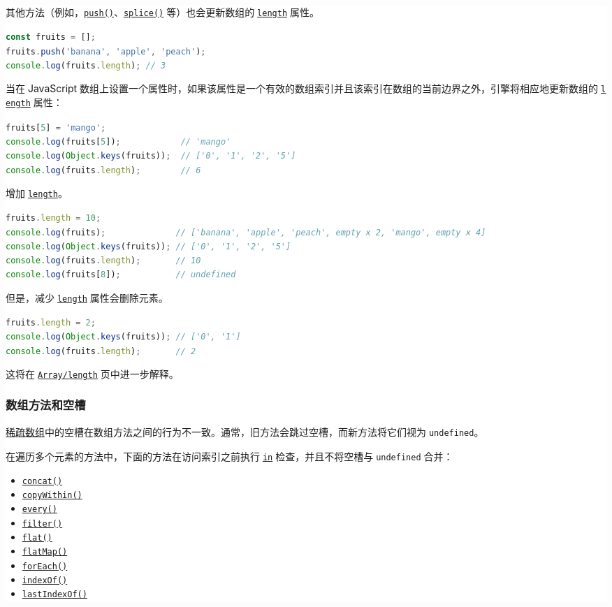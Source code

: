 其他方法（例如，[`push()`](https://developer.mozilla.org/zh-CN/docs/Web/JavaScript/Reference/Global_Objects/Array/push)、[`splice()`](https://developer.mozilla.org/zh-CN/docs/Web/JavaScript/Reference/Global_Objects/Array/splice) 等）也会更新数组的 [`length`](https://developer.mozilla.org/zh-CN/docs/Web/JavaScript/Reference/Global_Objects/Array/length) 属性。

```js
const fruits = [];
fruits.push('banana', 'apple', 'peach');
console.log(fruits.length); // 3
```

当在 JavaScript 数组上设置一个属性时，如果该属性是一个有效的数组索引并且该索引在数组的当前边界之外，引擎将相应地更新数组的 [`length`](https://developer.mozilla.org/zh-CN/docs/Web/JavaScript/Reference/Global_Objects/Array/length) 属性：

```js
fruits[5] = 'mango';
console.log(fruits[5]);            // 'mango'
console.log(Object.keys(fruits));  // ['0', '1', '2', '5']
console.log(fruits.length);        // 6
```

增加 [`length`](https://developer.mozilla.org/zh-CN/docs/Web/JavaScript/Reference/Global_Objects/Array/length)。

```js
fruits.length = 10;
console.log(fruits);              // ['banana', 'apple', 'peach', empty x 2, 'mango', empty x 4]
console.log(Object.keys(fruits)); // ['0', '1', '2', '5']
console.log(fruits.length);       // 10
console.log(fruits[8]);           // undefined
```

但是，减少 [`length`](https://developer.mozilla.org/zh-CN/docs/Web/JavaScript/Reference/Global_Objects/Array/length) 属性会删除元素。

```js
fruits.length = 2;
console.log(Object.keys(fruits)); // ['0', '1']
console.log(fruits.length);       // 2
```

这将在 [`Array/length`](https://developer.mozilla.org/zh-CN/docs/Web/JavaScript/Reference/Global_Objects/Array/length) 页中进一步解释。

### 数组方法和空槽

[稀疏数组](https://developer.mozilla.org/zh-CN/docs/Web/JavaScript/Guide/Indexed_collections#sparse_arrays)中的空槽在数组方法之间的行为不一致。通常，旧方法会跳过空槽，而新方法将它们视为 `undefined`。

在遍历多个元素的方法中，下面的方法在访问索引之前执行 [`in`](https://developer.mozilla.org/zh-CN/docs/Web/JavaScript/Reference/Operators/in) 检查，并且不将空槽与 `undefined` 合并：

- [`concat()`](https://developer.mozilla.org/zh-CN/docs/Web/JavaScript/Reference/Global_Objects/Array/concat)
- [`copyWithin()`](https://developer.mozilla.org/zh-CN/docs/Web/JavaScript/Reference/Global_Objects/Array/copyWithin)
- [`every()`](https://developer.mozilla.org/zh-CN/docs/Web/JavaScript/Reference/Global_Objects/Array/every)
- [`filter()`](https://developer.mozilla.org/zh-CN/docs/Web/JavaScript/Reference/Global_Objects/Array/filter)
- [`flat()`](https://developer.mozilla.org/zh-CN/docs/Web/JavaScript/Reference/Global_Objects/Array/flat)
- [`flatMap()`](https://developer.mozilla.org/zh-CN/docs/Web/JavaScript/Reference/Global_Objects/Array/flatMap)
- [`forEach()`](https://developer.mozilla.org/zh-CN/docs/Web/JavaScript/Reference/Global_Objects/Array/forEach)
- [`indexOf()`](https://developer.mozilla.org/zh-CN/docs/Web/JavaScript/Reference/Global_Objects/Array/indexOf)
- [`lastIndexOf()`](https://developer.mozilla.org/zh-CN/docs/Web/JavaScript/Reference/Global_Objects/Array/lastIndexOf)